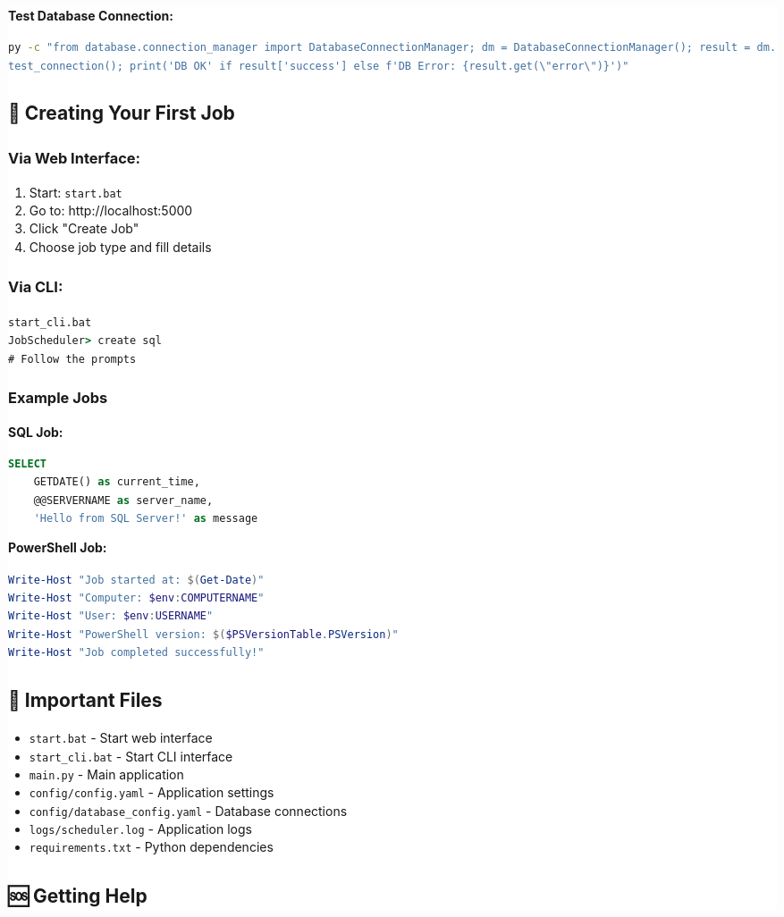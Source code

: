 **Test Database Connection:**
```cmd
py -c "from database.connection_manager import DatabaseConnectionManager; dm = DatabaseConnectionManager(); result = dm.test_connection(); print('DB OK' if result['success'] else f'DB Error: {result.get(\"error\")}')"
```

## 🎯 Creating Your First Job

### Via Web Interface:
1. Start: `start.bat`
2. Go to: http://localhost:5000
3. Click "Create Job"
4. Choose job type and fill details

### Via CLI:
```cmd
start_cli.bat
JobScheduler> create sql
# Follow the prompts
```

### Example Jobs

**SQL Job:**
```sql
SELECT 
    GETDATE() as current_time,
    @@SERVERNAME as server_name,
    'Hello from SQL Server!' as message
```

**PowerShell Job:**
```powershell
Write-Host "Job started at: $(Get-Date)"
Write-Host "Computer: $env:COMPUTERNAME" 
Write-Host "User: $env:USERNAME"
Write-Host "PowerShell version: $($PSVersionTable.PSVersion)"
Write-Host "Job completed successfully!"
```

## 📁 Important Files

- `start.bat` - Start web interface
- `start_cli.bat` - Start CLI interface  
- `main.py` - Main application
- `config/config.yaml` - Application settings
- `config/database_config.yaml` - Database connections
- `logs/scheduler.log` - Application logs
- `requirements.txt` - Python dependencies

## 🆘 Getting Help
